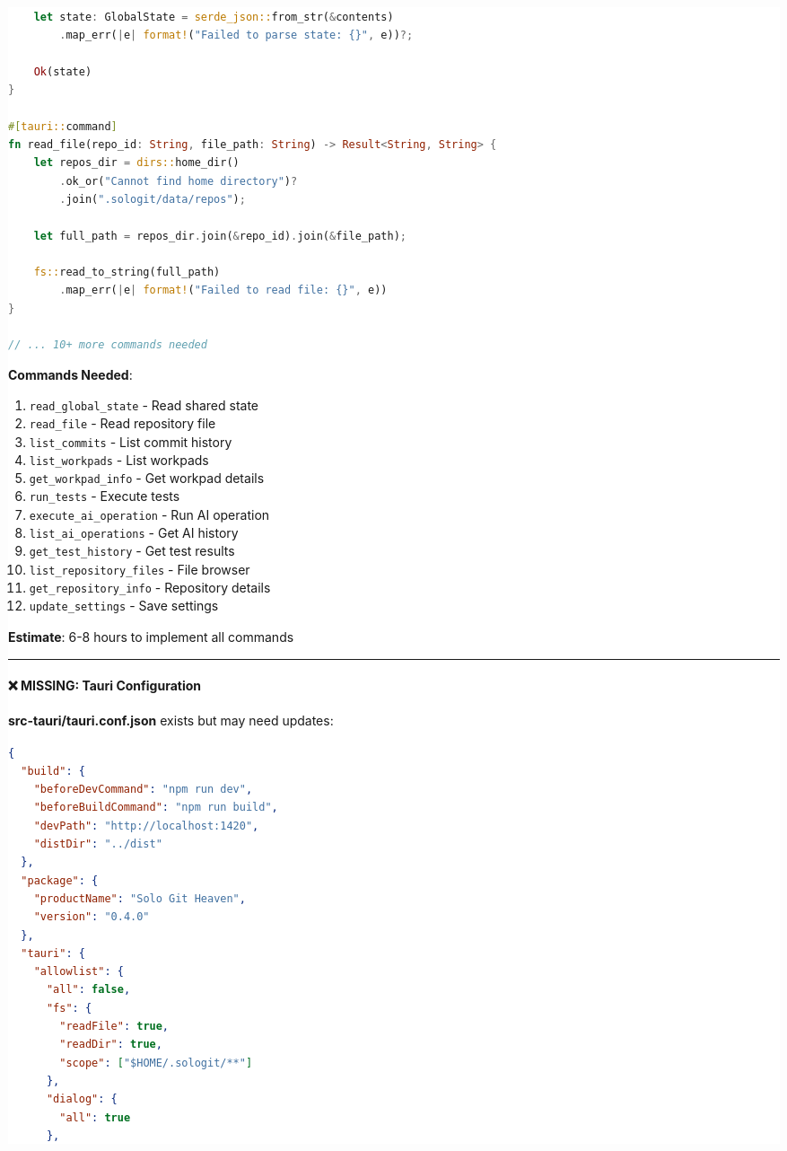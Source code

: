 ```rust
    let state: GlobalState = serde_json::from_str(&contents)
        .map_err(|e| format!("Failed to parse state: {}", e))?;
    
    Ok(state)
}

#[tauri::command]
fn read_file(repo_id: String, file_path: String) -> Result<String, String> {
    let repos_dir = dirs::home_dir()
        .ok_or("Cannot find home directory")?
        .join(".sologit/data/repos");
    
    let full_path = repos_dir.join(&repo_id).join(&file_path);
    
    fs::read_to_string(full_path)
        .map_err(|e| format!("Failed to read file: {}", e))
}

// ... 10+ more commands needed
```

**Commands Needed**:
1. `read_global_state` - Read shared state
2. `read_file` - Read repository file
3. `list_commits` - List commit history
4. `list_workpads` - List workpads
5. `get_workpad_info` - Get workpad details
6. `run_tests` - Execute tests
7. `execute_ai_operation` - Run AI operation
8. `list_ai_operations` - Get AI history
9. `get_test_history` - Get test results
10. `list_repository_files` - File browser
11. `get_repository_info` - Repository details
12. `update_settings` - Save settings

**Estimate**: 6-8 hours to implement all commands

---

#### ❌ **MISSING: Tauri Configuration**

**src-tauri/tauri.conf.json** exists but may need updates:
```json
{
  "build": {
    "beforeDevCommand": "npm run dev",
    "beforeBuildCommand": "npm run build",
    "devPath": "http://localhost:1420",
    "distDir": "../dist"
  },
  "package": {
    "productName": "Solo Git Heaven",
    "version": "0.4.0"
  },
  "tauri": {
    "allowlist": {
      "all": false,
      "fs": {
        "readFile": true,
        "readDir": true,
        "scope": ["$HOME/.sologit/**"]
      },
      "dialog": {
        "all": true
      },
```
